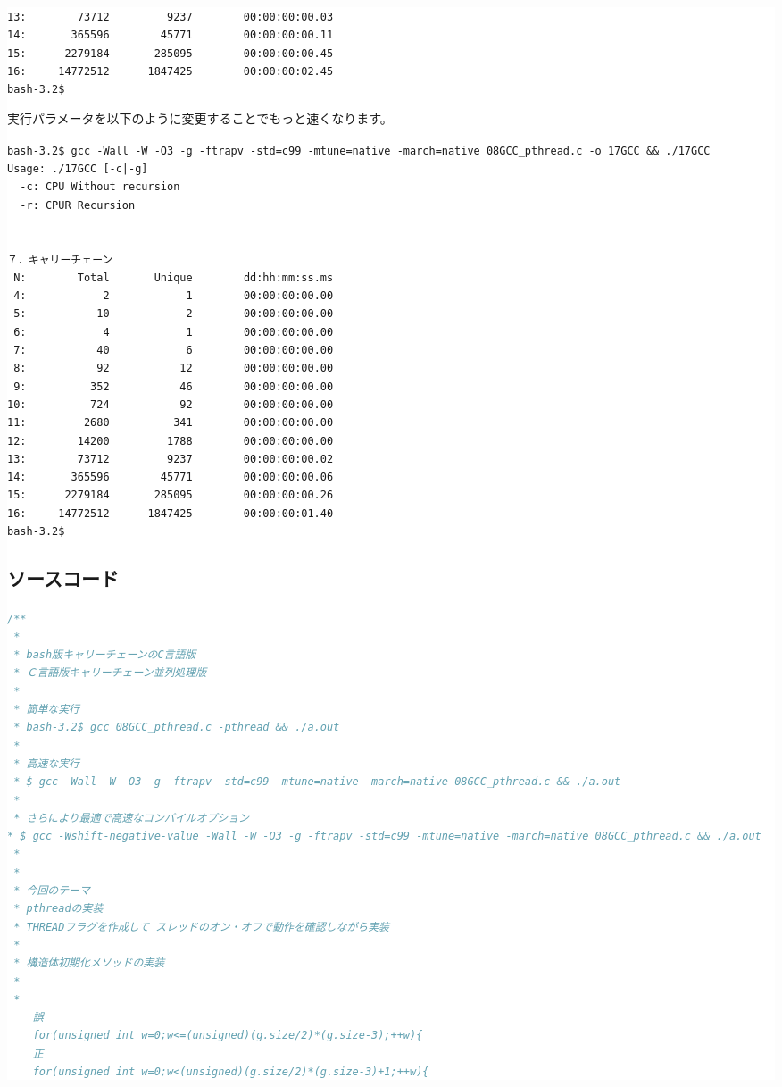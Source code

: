 ```
13:        73712         9237        00:00:00:00.03
14:       365596        45771        00:00:00:00.11
15:      2279184       285095        00:00:00:00.45
16:     14772512      1847425        00:00:00:02.45
bash-3.2$
```

実行パラメータを以下のように変更することでもっと速くなります。
```
bash-3.2$ gcc -Wall -W -O3 -g -ftrapv -std=c99 -mtune=native -march=native 08GCC_pthread.c -o 17GCC && ./17GCC
Usage: ./17GCC [-c|-g]
  -c: CPU Without recursion
  -r: CPUR Recursion


７．キャリーチェーン
 N:        Total       Unique        dd:hh:mm:ss.ms
 4:            2            1        00:00:00:00.00
 5:           10            2        00:00:00:00.00
 6:            4            1        00:00:00:00.00
 7:           40            6        00:00:00:00.00
 8:           92           12        00:00:00:00.00
 9:          352           46        00:00:00:00.00
10:          724           92        00:00:00:00.00
11:         2680          341        00:00:00:00.00
12:        14200         1788        00:00:00:00.00
13:        73712         9237        00:00:00:00.02
14:       365596        45771        00:00:00:00.06
15:      2279184       285095        00:00:00:00.26
16:     14772512      1847425        00:00:00:01.40
bash-3.2$
```

## ソースコード
```c
/**
 *
 * bash版キャリーチェーンのC言語版
 * Ｃ言語版キャリーチェーン並列処理版
 *
 * 簡単な実行
 * bash-3.2$ gcc 08GCC_pthread.c -pthread && ./a.out
 *  
 * 高速な実行 
 * $ gcc -Wall -W -O3 -g -ftrapv -std=c99 -mtune=native -march=native 08GCC_pthread.c && ./a.out
 *
 * さらにより最適で高速なコンパイルオプション
* $ gcc -Wshift-negative-value -Wall -W -O3 -g -ftrapv -std=c99 -mtune=native -march=native 08GCC_pthread.c && ./a.out
 *
 *
 * 今回のテーマ
 * pthreadの実装 
 * THREADフラグを作成して スレッドのオン・オフで動作を確認しながら実装
 * 
 * 構造体初期化メソッドの実装
 *
 *
    誤
    for(unsigned int w=0;w<=(unsigned)(g.size/2)*(g.size-3);++w){
    正
    for(unsigned int w=0;w<(unsigned)(g.size/2)*(g.size-3)+1;++w){
```